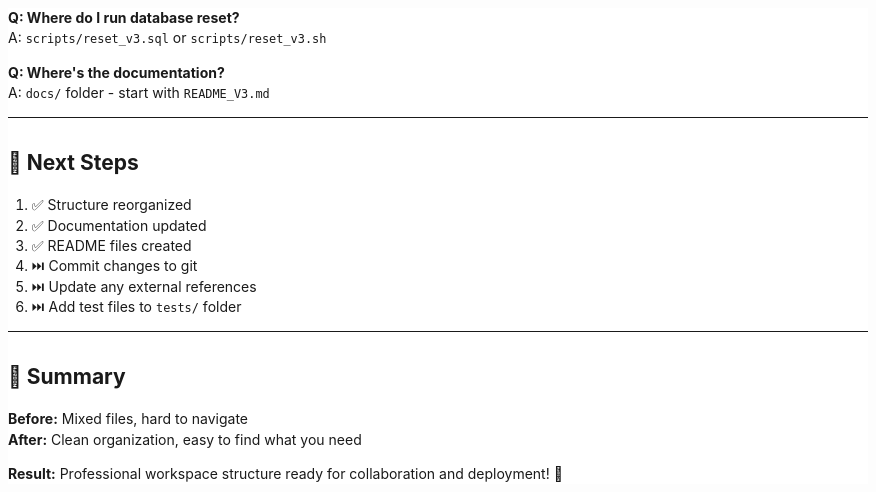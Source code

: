 **Q: Where do I run database reset?**  
A: `scripts/reset_v3.sql` or `scripts/reset_v3.sh`

**Q: Where's the documentation?**  
A: `docs/` folder - start with `README_V3.md`

---

## 📝 Next Steps

1. ✅ Structure reorganized
2. ✅ Documentation updated
3. ✅ README files created
4. ⏭️ Commit changes to git
5. ⏭️ Update any external references
6. ⏭️ Add test files to `tests/` folder

---

## 🎉 Summary

**Before:** Mixed files, hard to navigate  
**After:** Clean organization, easy to find what you need

**Result:** Professional workspace structure ready for collaboration and deployment! 🚀

